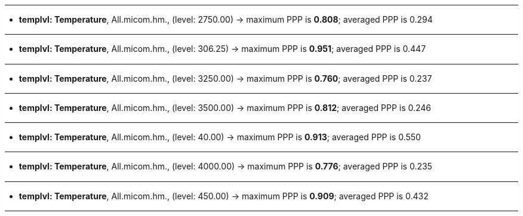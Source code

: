 ------ 
 
  * __templvl: Temperature__, All.micom.hm., (level: 2750.00) -> maximum PPP is __0.808__; averaged PPP is 0.294 
 
------ 
 
  * __templvl: Temperature__, All.micom.hm., (level: 306.25) -> maximum PPP is __0.951__; averaged PPP is 0.447 
 
------ 
 
  * __templvl: Temperature__, All.micom.hm., (level: 3250.00) -> maximum PPP is __0.760__; averaged PPP is 0.237 
 
------ 
 
  * __templvl: Temperature__, All.micom.hm., (level: 3500.00) -> maximum PPP is __0.812__; averaged PPP is 0.246 
 
------ 
 
  * __templvl: Temperature__, All.micom.hm., (level: 40.00) -> maximum PPP is __0.913__; averaged PPP is 0.550 
 
------ 
 
  * __templvl: Temperature__, All.micom.hm., (level: 4000.00) -> maximum PPP is __0.776__; averaged PPP is 0.235 
 
------ 
 
  * __templvl: Temperature__, All.micom.hm., (level: 450.00) -> maximum PPP is __0.909__; averaged PPP is 0.432 
 
------ 
 
